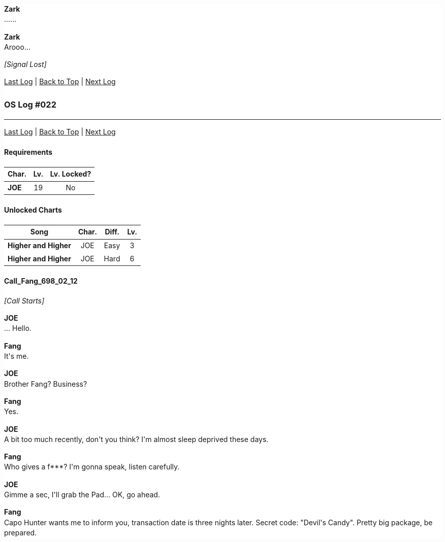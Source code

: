 **Zark**  
......

**Zark**  
Arooo...

_\[Signal Lost\]_


[Last Log](#os-log-020) | [Back to Top](#list-of-logs) | [Next Log](#os-log-022)

### OS Log #022
___

[Last Log](#os-log-021) | [Back to Top](#list-of-logs) | [Next Log](#os-log-023)

#### Requirements
| Char. |Lv.|Lv. Locked?|
|-------|:-:|:---------:|
|**JOE**|19 |    No     |

#### Unlocked Charts
|        Song         |Char.|Diff.|Lv.|
|---------------------|:---:|:---:|:-:|
|**Higher and Higher**| JOE |Easy | 3 |
|**Higher and Higher**| JOE |Hard | 6 |

#### Call\_Fang\_698\_02\_12
_\[Call Starts\]_

**JOE**  
... Hello.

**Fang**  
It's me.

**JOE**  
Brother Fang? Business?

**Fang**  
Yes.

**JOE**  
A bit too much recently, don't you think? I'm almost sleep deprived these days.

**Fang**  
Who gives a f\*\*\*? I'm gonna speak, listen carefully.

**JOE**  
Gimme a sec, I'll grab the Pad... OK, go ahead.

**Fang**  
Capo Hunter wants me to inform you, transaction date is three nights later. Secret code: "Devil's Candy". Pretty big package, be prepared.
